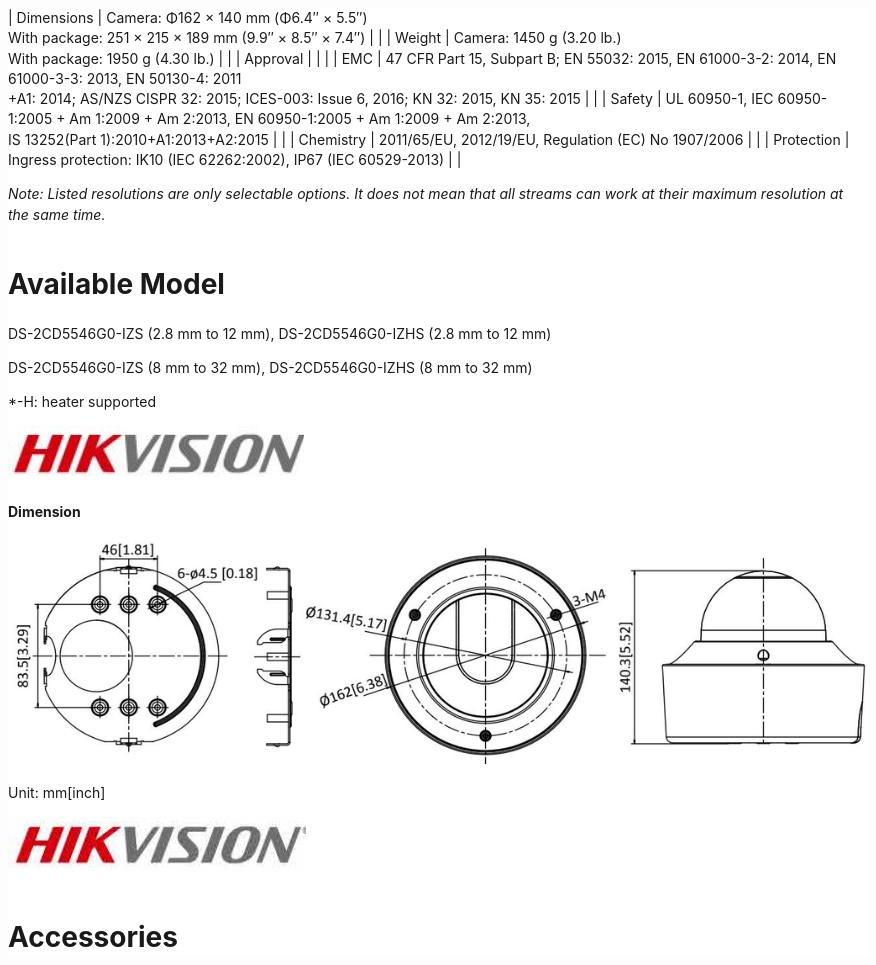 | Dimensions                                | Camera: Φ162 × 140 mm (Φ6.4″ × 5.5″)<br>With package: 251 × 215 × 189 mm (9.9″ × 8.5″ × 7.4″)                                                                                                                                                                                                                                                                                                                                                                                                                                                                                                                                    |  |
| Weight                                    | Camera: 1450 g (3.20 lb.)<br>With package: 1950 g (4.30 lb.)                                                                                                                                                                                                                                                                                                                                                                                                                                                                                                                                                                     |  |
| Approval                                  |                                                                                                                                                                                                                                                                                                                                                                                                                                                                                                                                                                                                                                  |  |
| EMC                                       | 47 CFR Part 15, Subpart B; EN 55032: 2015, EN 61000-3-2: 2014, EN 61000-3-3: 2013, EN 50130-4: 2011<br>+A1: 2014; AS/NZS CISPR 32: 2015; ICES-003: Issue 6, 2016; KN 32: 2015, KN 35: 2015                                                                                                                                                                                                                                                                                                                                                                                                                                       |  |
| Safety                                    | UL 60950-1, IEC 60950-1:2005 + Am 1:2009 + Am 2:2013, EN 60950-1:2005 + Am 1:2009 + Am 2:2013,<br>IS 13252(Part 1):2010+A1:2013+A2:2015                                                                                                                                                                                                                                                                                                                                                                                                                                                                                          |  |
| Chemistry                                 | 2011/65/EU, 2012/19/EU, Regulation (EC) No 1907/2006                                                                                                                                                                                                                                                                                                                                                                                                                                                                                                                                                                             |  |
| Protection                                | Ingress protection: IK10 (IEC 62262:2002), IP67 (IEC 60529-2013)                                                                                                                                                                                                                                                                                                                                                                                                                                                                                                                                                                 |  |

*Note: Listed resolutions are only selectable options. It does not mean that all streams can work at their maximum resolution at the same time.*

# **Available Model**

DS-2CD5546G0-IZS (2.8 mm to 12 mm), DS-2CD5546G0-IZHS (2.8 mm to 12 mm)

DS-2CD5546G0-IZS (8 mm to 32 mm), DS-2CD5546G0-IZHS (8 mm to 32 mm)

*-H: heater supported

![](_page_5_Picture_0.jpeg)

**Dimension**

![](_page_5_Figure_2.jpeg)

Unit: mm[inch]

![](_page_6_Picture_0.jpeg)

# **Accessories**
